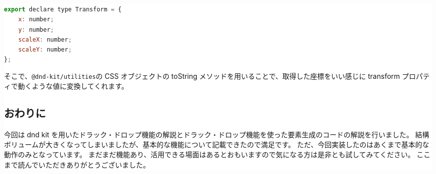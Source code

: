 ```jsx
export declare type Transform = {
    x: number;
    y: number;
    scaleX: number;
    scaleY: number;
};
```

そこで、`@dnd-kit/utilities`の CSS オブジェクトの toString メソッドを用いることで、取得した座標をいい感じに transform プロパティで動くような値に変換してくれます。

## おわりに

今回は dnd kit を用いたドラック・ドロップ機能の解説とドラック・ドロップ機能を使った要素生成のコードの解説を行いました。
結構ボリュームが大きくなってしまいましたが、基本的な機能について記載できたので満足です。
ただ、今回実装したのはあくまで基本的な動作のみとなっています。
まだまだ機能あり、活用できる場面はあるとおもいますので気になる方は是非とも試してみてください。
ここまで読んでいただきありがとうございました。
